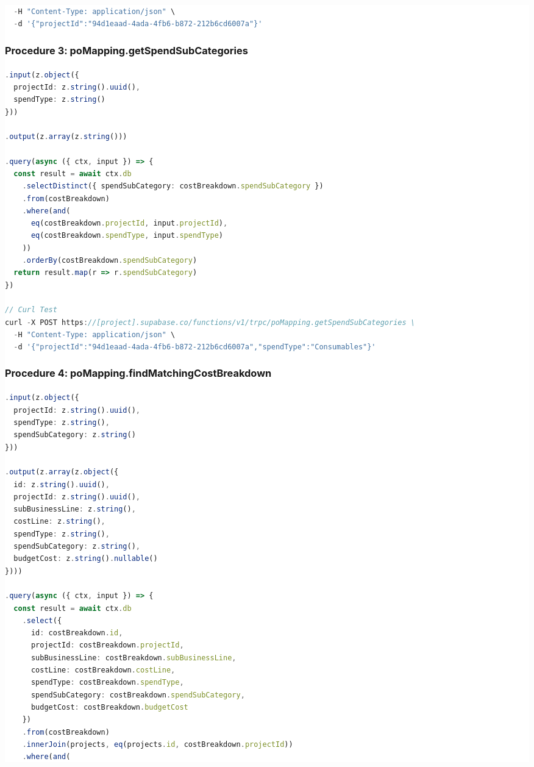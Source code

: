 ```typescript
  -H "Content-Type: application/json" \
  -d '{"projectId":"94d1eaad-4ada-4fb6-b872-212b6cd6007a"}'
```

### Procedure 3: poMapping.getSpendSubCategories
```typescript
.input(z.object({
  projectId: z.string().uuid(),
  spendType: z.string()
}))

.output(z.array(z.string()))

.query(async ({ ctx, input }) => {
  const result = await ctx.db
    .selectDistinct({ spendSubCategory: costBreakdown.spendSubCategory })
    .from(costBreakdown)
    .where(and(
      eq(costBreakdown.projectId, input.projectId),
      eq(costBreakdown.spendType, input.spendType)
    ))
    .orderBy(costBreakdown.spendSubCategory)
  return result.map(r => r.spendSubCategory)
})

// Curl Test
curl -X POST https://[project].supabase.co/functions/v1/trpc/poMapping.getSpendSubCategories \
  -H "Content-Type: application/json" \
  -d '{"projectId":"94d1eaad-4ada-4fb6-b872-212b6cd6007a","spendType":"Consumables"}'
```

### Procedure 4: poMapping.findMatchingCostBreakdown
```typescript
.input(z.object({
  projectId: z.string().uuid(),
  spendType: z.string(),
  spendSubCategory: z.string()
}))

.output(z.array(z.object({
  id: z.string().uuid(),
  projectId: z.string().uuid(),
  subBusinessLine: z.string(),
  costLine: z.string(),
  spendType: z.string(),
  spendSubCategory: z.string(),
  budgetCost: z.string().nullable()
})))

.query(async ({ ctx, input }) => {
  const result = await ctx.db
    .select({
      id: costBreakdown.id,
      projectId: costBreakdown.projectId,
      subBusinessLine: costBreakdown.subBusinessLine,
      costLine: costBreakdown.costLine,
      spendType: costBreakdown.spendType,
      spendSubCategory: costBreakdown.spendSubCategory,
      budgetCost: costBreakdown.budgetCost
    })
    .from(costBreakdown)
    .innerJoin(projects, eq(projects.id, costBreakdown.projectId))
    .where(and(
```